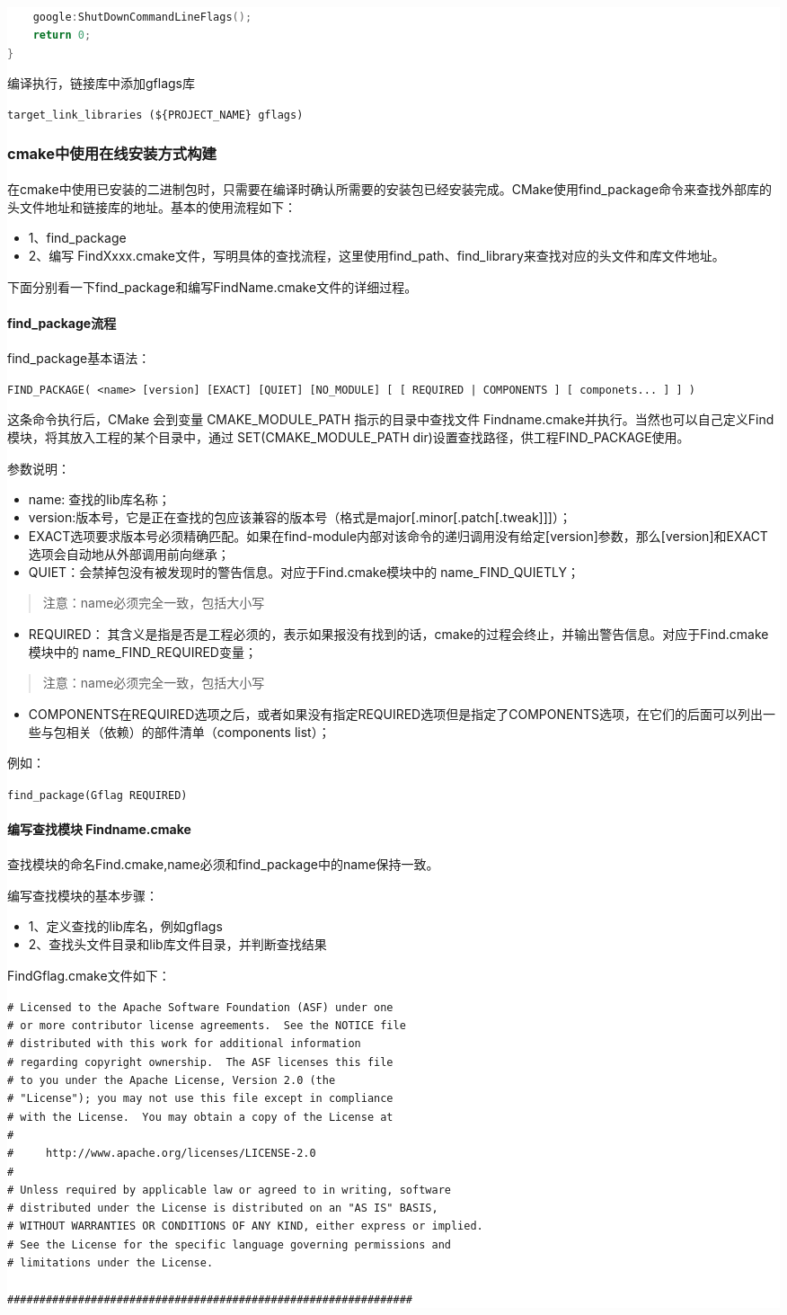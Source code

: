 ``` c++
    google:ShutDownCommandLineFlags();
    return 0;
}
```
编译执行，链接库中添加gflags库
```
target_link_libraries (${PROJECT_NAME} gflags)
```
### cmake中使用在线安装方式构建
在cmake中使用已安装的二进制包时，只需要在编译时确认所需要的安装包已经安装完成。CMake使用find_package命令来查找外部库的头文件地址和链接库的地址。基本的使用流程如下：
- 1、find_package
- 2、编写 FindXxxx.cmake文件，写明具体的查找流程，这里使用find_path、find_library来查找对应的头文件和库文件地址。

下面分别看一下find_package和编写FindName.cmake文件的详细过程。
#### find_package流程
find_package基本语法：
```
FIND_PACKAGE( <name> [version] [EXACT] [QUIET] [NO_MODULE] [ [ REQUIRED | COMPONENTS ] [ componets... ] ] )
```
这条命令执行后，CMake 会到变量 CMAKE_MODULE_PATH 指示的目录中查找文件 Findname.cmake并执行。当然也可以自己定义Find<name>模块，将其放入工程的某个目录中，通过 SET(CMAKE_MODULE_PATH dir)设置查找路径，供工程FIND_PACKAGE使用。

参数说明：
- name: 查找的lib库名称；
- version:版本号，它是正在查找的包应该兼容的版本号（格式是major[.minor[.patch[.tweak]]]）；
- EXACT选项要求版本号必须精确匹配。如果在find-module内部对该命令的递归调用没有给定[version]参数，那么[version]和EXACT选项会自动地从外部调用前向继承；
- QUIET：会禁掉包没有被发现时的警告信息。对应于Find<name>.cmake模块中的 name_FIND_QUIETLY；
> 注意：name必须完全一致，包括大小写
- REQUIRED： 其含义是指是否是工程必须的，表示如果报没有找到的话，cmake的过程会终止，并输出警告信息。对应于Find<name>.cmake模块中的 name_FIND_REQUIRED变量；
> 注意：name必须完全一致，包括大小写
- COMPONENTS在REQUIRED选项之后，或者如果没有指定REQUIRED选项但是指定了COMPONENTS选项，在它们的后面可以列出一些与包相关（依赖）的部件清单（components list）；

例如：
```
find_package(Gflag REQUIRED)
```
#### 编写查找模块 Findname.cmake
查找模块的命名Find<name>.cmake,name必须和find_package中的name保持一致。

编写查找模块的基本步骤：
- 1、定义查找的lib库名，例如gflags
- 2、查找头文件目录和lib库文件目录，并判断查找结果

FindGflag.cmake文件如下：
```
# Licensed to the Apache Software Foundation (ASF) under one
# or more contributor license agreements.  See the NOTICE file
# distributed with this work for additional information
# regarding copyright ownership.  The ASF licenses this file
# to you under the Apache License, Version 2.0 (the
# "License"); you may not use this file except in compliance
# with the License.  You may obtain a copy of the License at
#
#     http://www.apache.org/licenses/LICENSE-2.0
#
# Unless required by applicable law or agreed to in writing, software
# distributed under the License is distributed on an "AS IS" BASIS,
# WITHOUT WARRANTIES OR CONDITIONS OF ANY KIND, either express or implied.
# See the License for the specific language governing permissions and
# limitations under the License.

###############################################################
```